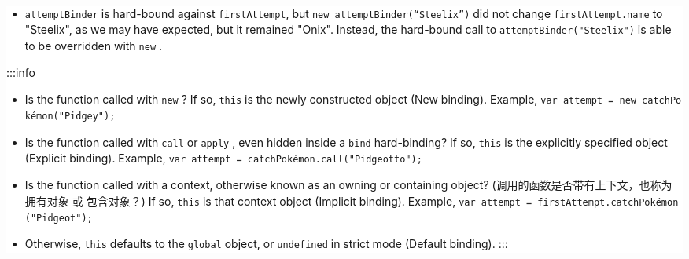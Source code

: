 - `attemptBinder` is hard-bound against `firstAttempt`, but `new attemptBinder(“Steelix”)` did not change `firstAttempt.name` to "Steelix", as we may have expected, but it remained "Onix". Instead, the hard-bound call to `attemptBinder("Steelix")` is able to be overridden with `new` .

:::info
- Is the function called with `new` ? If so, `this` is the newly constructed object (New binding). Example, `var attempt = new catchPokémon("Pidgey");`

- Is the function called with `call` or `apply` , even hidden inside a `bind` hard-binding? If so, `this` is the explicitly specified object (Explicit binding). Example, `var attempt = catchPokémon.call("Pidgeotto");`

- Is the function called with a context, otherwise known as an owning or containing object? (调用的函数是否带有上下文，也称为 拥有对象 或 包含对象？) If so, `this` is that context object (Implicit binding). Example, `var attempt = firstAttempt.catchPokémon("Pidgeot");`

- Otherwise, `this` defaults to the `global` object, or `undefined` in strict mode (Default binding).
:::

